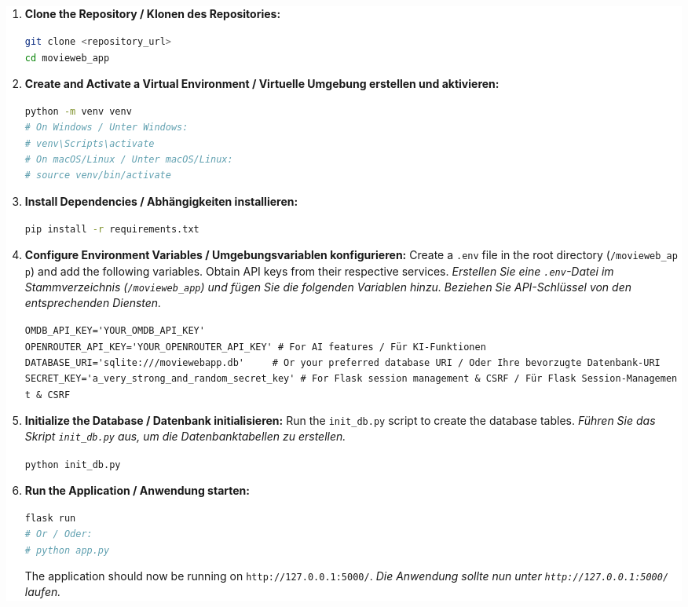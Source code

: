 1.  **Clone the Repository / Klonen des Repositories:**
    ```bash
    git clone <repository_url>
    cd movieweb_app
    ```

2.  **Create and Activate a Virtual Environment / Virtuelle Umgebung erstellen und aktivieren:**
    ```bash
    python -m venv venv
    # On Windows / Unter Windows:
    # venv\Scripts\activate
    # On macOS/Linux / Unter macOS/Linux:
    # source venv/bin/activate
    ```

3.  **Install Dependencies / Abhängigkeiten installieren:**
    ```bash
    pip install -r requirements.txt
    ```

4.  **Configure Environment Variables / Umgebungsvariablen konfigurieren:**
    Create a `.env` file in the root directory (`/movieweb_app`) and add the following variables. Obtain API keys from their respective services.
    *Erstellen Sie eine `.env`-Datei im Stammverzeichnis (`/movieweb_app`) und fügen Sie die folgenden Variablen hinzu. Beziehen Sie API-Schlüssel von den entsprechenden Diensten.*

    ```env
    OMDB_API_KEY='YOUR_OMDB_API_KEY'
    OPENROUTER_API_KEY='YOUR_OPENROUTER_API_KEY' # For AI features / Für KI-Funktionen
    DATABASE_URI='sqlite:///moviewebapp.db'     # Or your preferred database URI / Oder Ihre bevorzugte Datenbank-URI
    SECRET_KEY='a_very_strong_and_random_secret_key' # For Flask session management & CSRF / Für Flask Session-Management & CSRF
    ```

5.  **Initialize the Database / Datenbank initialisieren:**
    Run the `init_db.py` script to create the database tables.
    *Führen Sie das Skript `init_db.py` aus, um die Datenbanktabellen zu erstellen.*
    ```bash
    python init_db.py
    ```

6.  **Run the Application / Anwendung starten:**
    ```bash
    flask run
    # Or / Oder:
    # python app.py
    ```
    The application should now be running on `http://127.0.0.1:5000/`.
    *Die Anwendung sollte nun unter `http://127.0.0.1:5000/` laufen.*
